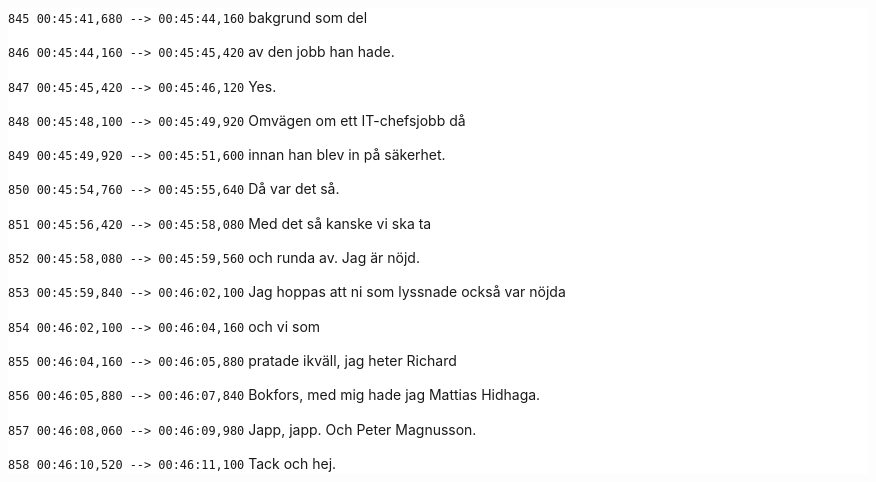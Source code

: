 

`845 00:45:41,680 --> 00:45:44,160`
bakgrund som del



`846 00:45:44,160 --> 00:45:45,420`
av den jobb han hade.



`847 00:45:45,420 --> 00:45:46,120`
Yes.



`848 00:45:48,100 --> 00:45:49,920`
Omvägen om ett IT-chefsjobb då



`849 00:45:49,920 --> 00:45:51,600`
innan han blev in på säkerhet.



`850 00:45:54,760 --> 00:45:55,640`
Då var det så.



`851 00:45:56,420 --> 00:45:58,080`
Med det så kanske vi ska ta



`852 00:45:58,080 --> 00:45:59,560`
och runda av. Jag är nöjd.



`853 00:45:59,840 --> 00:46:02,100`
Jag hoppas att ni som lyssnade också var nöjda



`854 00:46:02,100 --> 00:46:04,160`
och vi som



`855 00:46:04,160 --> 00:46:05,880`
pratade ikväll, jag heter Richard



`856 00:46:05,880 --> 00:46:07,840`
Bokfors, med mig hade jag Mattias Hidhaga.



`857 00:46:08,060 --> 00:46:09,980`
Japp, japp. Och Peter Magnusson.



`858 00:46:10,520 --> 00:46:11,100`
Tack och hej.
